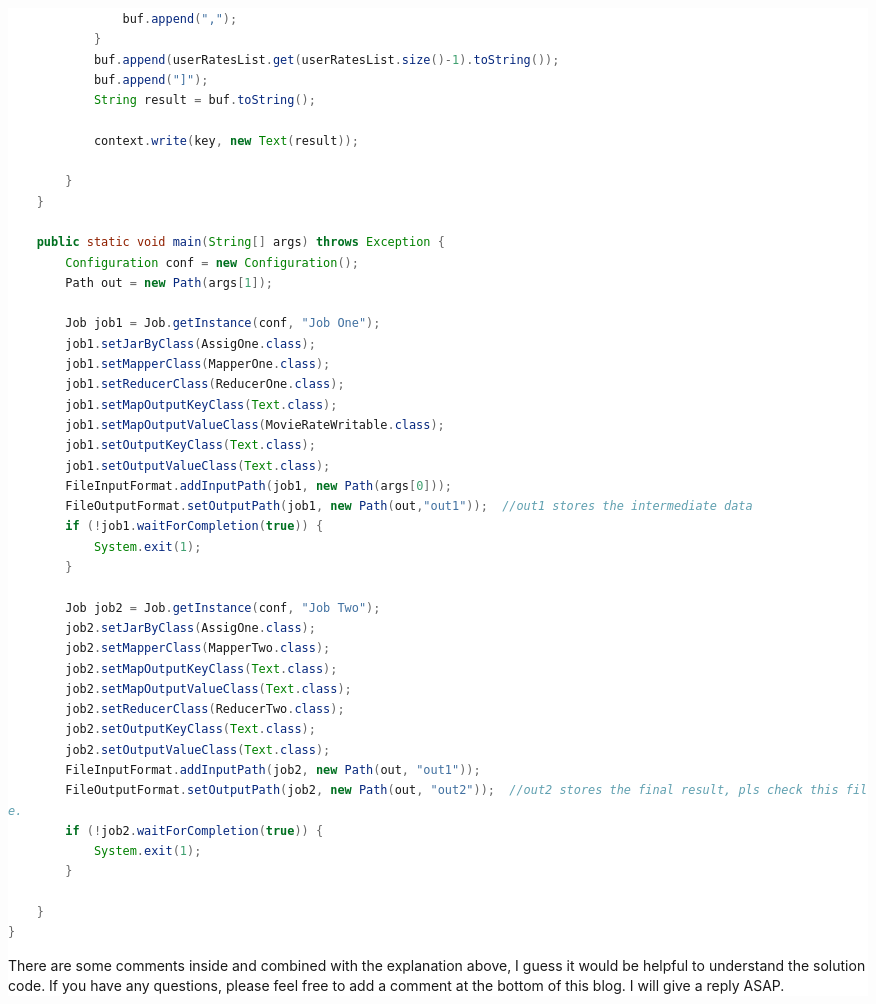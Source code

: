 ```java
                buf.append(",");
            }
            buf.append(userRatesList.get(userRatesList.size()-1).toString());
            buf.append("]");
            String result = buf.toString();

            context.write(key, new Text(result));

        }
    }

    public static void main(String[] args) throws Exception {
        Configuration conf = new Configuration();
        Path out = new Path(args[1]);

        Job job1 = Job.getInstance(conf, "Job One");
        job1.setJarByClass(AssigOne.class);
        job1.setMapperClass(MapperOne.class);
        job1.setReducerClass(ReducerOne.class);
        job1.setMapOutputKeyClass(Text.class);
        job1.setMapOutputValueClass(MovieRateWritable.class);
        job1.setOutputKeyClass(Text.class);
        job1.setOutputValueClass(Text.class);
        FileInputFormat.addInputPath(job1, new Path(args[0]));
        FileOutputFormat.setOutputPath(job1, new Path(out,"out1"));  //out1 stores the intermediate data
        if (!job1.waitForCompletion(true)) {
            System.exit(1);
        }

        Job job2 = Job.getInstance(conf, "Job Two");
        job2.setJarByClass(AssigOne.class);
        job2.setMapperClass(MapperTwo.class);
        job2.setMapOutputKeyClass(Text.class);
        job2.setMapOutputValueClass(Text.class);
        job2.setReducerClass(ReducerTwo.class);
        job2.setOutputKeyClass(Text.class);
        job2.setOutputValueClass(Text.class);
        FileInputFormat.addInputPath(job2, new Path(out, "out1"));
        FileOutputFormat.setOutputPath(job2, new Path(out, "out2"));  //out2 stores the final result, pls check this file.
        if (!job2.waitForCompletion(true)) {
            System.exit(1);
        }

    }
}
```

There are some comments inside and combined with the explanation above, I guess it would be helpful to understand the solution code. If you have any questions, please feel free to add a comment at the bottom of this blog. I will give a reply ASAP.
